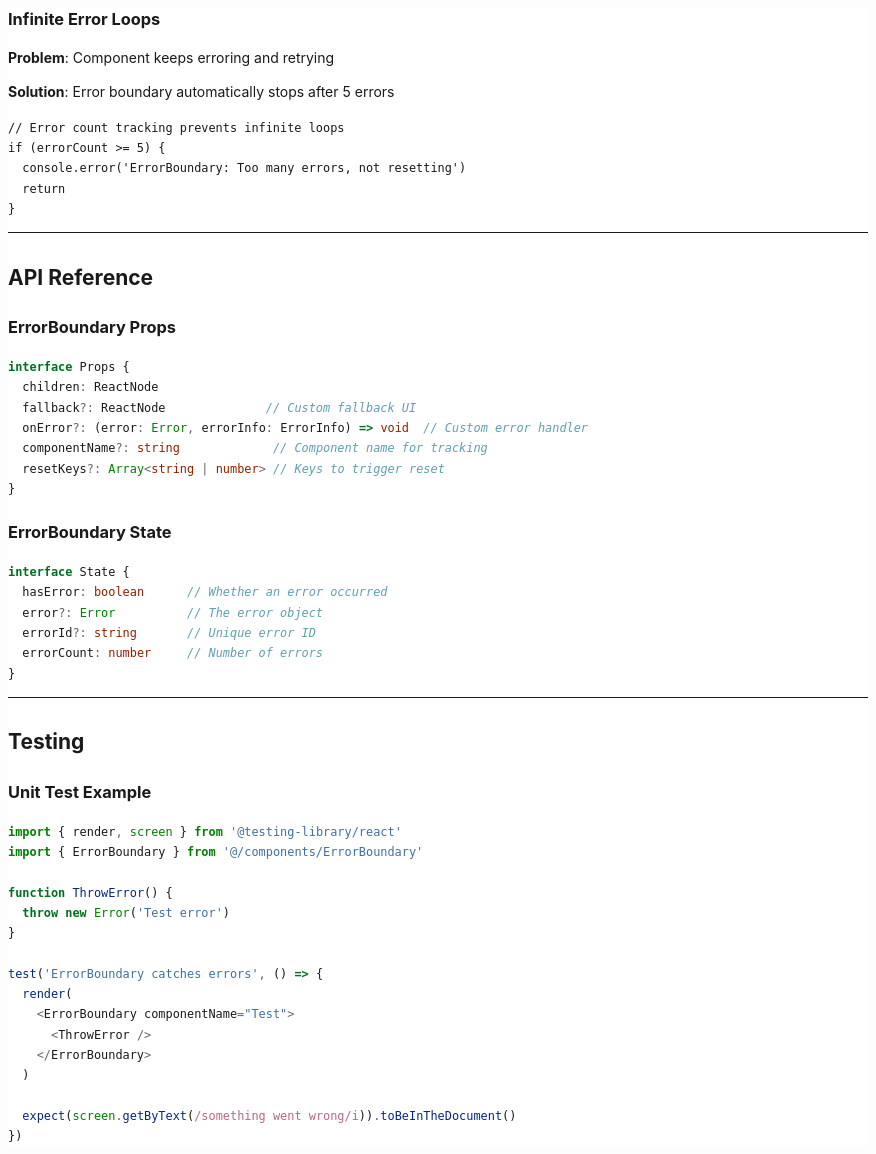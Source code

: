 ### Infinite Error Loops

**Problem**: Component keeps erroring and retrying

**Solution**: Error boundary automatically stops after 5 errors

```tsx
// Error count tracking prevents infinite loops
if (errorCount >= 5) {
  console.error('ErrorBoundary: Too many errors, not resetting')
  return
}
```

---

## API Reference

### ErrorBoundary Props

```typescript
interface Props {
  children: ReactNode
  fallback?: ReactNode              // Custom fallback UI
  onError?: (error: Error, errorInfo: ErrorInfo) => void  // Custom error handler
  componentName?: string             // Component name for tracking
  resetKeys?: Array<string | number> // Keys to trigger reset
}
```

### ErrorBoundary State

```typescript
interface State {
  hasError: boolean      // Whether an error occurred
  error?: Error          // The error object
  errorId?: string       // Unique error ID
  errorCount: number     // Number of errors
}
```

---

## Testing

### Unit Test Example

```typescript
import { render, screen } from '@testing-library/react'
import { ErrorBoundary } from '@/components/ErrorBoundary'

function ThrowError() {
  throw new Error('Test error')
}

test('ErrorBoundary catches errors', () => {
  render(
    <ErrorBoundary componentName="Test">
      <ThrowError />
    </ErrorBoundary>
  )
  
  expect(screen.getByText(/something went wrong/i)).toBeInTheDocument()
})
```
